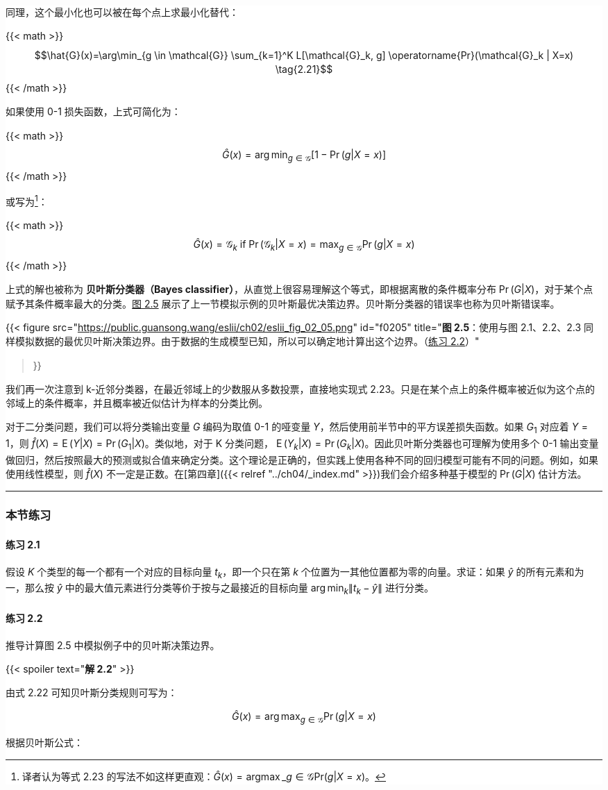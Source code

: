 同理，这个最小化也可以被在每个点上求最小化替代：

{{< math >}}
$$\hat{G}(x)=\arg\min_{g \in \mathcal{G}}
\sum_{k=1}^K L[\mathcal{G}_k, g] \operatorname{Pr}(\mathcal{G}_k | X=x) \tag{2.21}$$
{{< /math >}}

如果使用 0-1 损失函数，上式可简化为：

{{< math >}}
$$\hat{G}(x) = \arg\min_{g \in \mathcal{G}}
[1 - \operatorname{Pr}(g | X=x) ] \tag{2.22}$$
{{< /math >}}

或写为[^5]：

{{< math >}}
$$\hat{G}(x) = \mathcal{G}_k \text{ if } \operatorname{Pr}(\mathcal{G}_k | X=x)
= \max_{g \in \mathcal{G}} \operatorname{Pr}(g | X=x) \tag{2.23}$$
{{< /math >}}

上式的解也被称为 **贝叶斯分类器（Bayes classifier）**，从直觉上很容易理解这个等式，即根据离散的条件概率分布 $\operatorname{Pr}(G|X)$，对于某个点赋予其条件概率最大的分类。[图 2.5](#figure-f0205) 展示了上一节模拟示例的贝叶斯最优决策边界。贝叶斯分类器的错误率也称为贝叶斯错误率。

{{< figure
  src="https://public.guansong.wang/eslii/ch02/eslii_fig_02_05.png"
  id="f0205"
  title="**图 2.5**：使用与图 2.1、2.2、2.3 同样模拟数据的最优贝叶斯决策边界。由于数据的生成模型已知，所以可以确定地计算出这个边界。（[练习 2.2](#练习-22)）"
>}}

我们再一次注意到 k-近邻分类器，在最近邻域上的少数服从多数投票，直接地实现式 2.23。只是在某个点上的条件概率被近似为这个点的邻域上的条件概率，并且概率被近似估计为样本的分类比例。

对于二分类问题，我们可以将分类输出变量 $G$ 编码为取值 0-1 的哑变量 $Y$，然后使用前半节中的平方误差损失函数。如果 $G_1$ 对应着 $Y=1$，则 $\hat{f}(X)=\operatorname{E}(Y|X)=\operatorname{Pr}(G_1|X)$。类似地，对于 K 分类问题， $\operatorname{E}(Y_k|X)=\operatorname{Pr}(G_k|X)$。因此贝叶斯分类器也可理解为使用多个 0-1 输出变量做回归，然后按照最大的预测或拟合值来确定分类。这个理论是正确的，但实践上使用各种不同的回归模型可能有不同的问题。例如，如果使用线性模型，则 $\hat{f}(X)$ 不一定是正数。在[第四章]({{< relref "../ch04/_index.md" >}})我们会介绍多种基于模型的 $\operatorname{Pr}(G|X)$ 估计方法。

----------

### 本节练习

#### 练习 2.1

假设 $K$ 个类型的每一个都有一个对应的目标向量 $t_k$，即一个只在第 $k$ 个位置为一其他位置都为零的向量。求证：如果 $\hat{y}$ 的所有元素和为一，那么按 $\hat{y}$ 中的最大值元素进行分类等价于按与之最接近的目标向量 $\arg\min_k\|t_k-\hat{y}\|$ 进行分类。

#### 练习 2.2

推导计算图 2.5 中模拟例子中的贝叶斯决策边界。

{{< spoiler text="**解 2.2**" >}}

由式 2.22 可知贝叶斯分类规则可写为：

$$\hat{G}(x) = \arg\max_{g \in \mathcal{G}} \operatorname{Pr}(g | X=x)$$

根据贝叶斯公式：


[^1]: 这里所说的基本条件，使概率空间 $(X,Y)$ 满足其联合概率分布函数可以分解成条件概率函数和边际概率函数的乘积，即 $\text{Pr}(X,Y) = \text{Pr}(Y|X)\text{Pr}(X)$，这里 $\text{Pr}(Y|X) = \text{Pr}(Y|X) / \text{Pr}(X)$。译者理解这个条件是“随机变量$Y$对于随机变量$X$是绝对连续的”。
[^2]: 目标函数可写为 $E\_{Y|X}(Y^2|X=x) - 2c E\_{Y|X}(Y|X=x) + c^2$，这是一个 $c$ 的一元二次方程，即可得到使其最小的 $c$ 值。
[^3]: 译者认为将 robust 翻译做“鲁棒”是非常搞笑的做法。
[^4]: 集合的势（cardinality），可以理解为一个有限集合中元素的个数。
[^5]: 译者认为等式 2.23 的写法不如这样更直观：$\hat{G}(x) = \text{arg}\max\_{g\in\mathcal{G}}\text{Pr}(g|X=x)$。